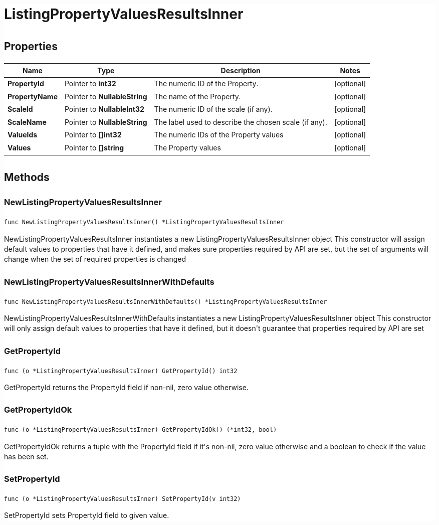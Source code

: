 # ListingPropertyValuesResultsInner

## Properties

Name | Type | Description | Notes
------------ | ------------- | ------------- | -------------
**PropertyId** | Pointer to **int32** | The numeric ID of the Property. | [optional] 
**PropertyName** | Pointer to **NullableString** | The name of the Property. | [optional] 
**ScaleId** | Pointer to **NullableInt32** | The numeric ID of the scale (if any). | [optional] 
**ScaleName** | Pointer to **NullableString** | The label used to describe the chosen scale (if any). | [optional] 
**ValueIds** | Pointer to **[]int32** | The numeric IDs of the Property values | [optional] 
**Values** | Pointer to **[]string** | The Property values | [optional] 

## Methods

### NewListingPropertyValuesResultsInner

`func NewListingPropertyValuesResultsInner() *ListingPropertyValuesResultsInner`

NewListingPropertyValuesResultsInner instantiates a new ListingPropertyValuesResultsInner object
This constructor will assign default values to properties that have it defined,
and makes sure properties required by API are set, but the set of arguments
will change when the set of required properties is changed

### NewListingPropertyValuesResultsInnerWithDefaults

`func NewListingPropertyValuesResultsInnerWithDefaults() *ListingPropertyValuesResultsInner`

NewListingPropertyValuesResultsInnerWithDefaults instantiates a new ListingPropertyValuesResultsInner object
This constructor will only assign default values to properties that have it defined,
but it doesn't guarantee that properties required by API are set

### GetPropertyId

`func (o *ListingPropertyValuesResultsInner) GetPropertyId() int32`

GetPropertyId returns the PropertyId field if non-nil, zero value otherwise.

### GetPropertyIdOk

`func (o *ListingPropertyValuesResultsInner) GetPropertyIdOk() (*int32, bool)`

GetPropertyIdOk returns a tuple with the PropertyId field if it's non-nil, zero value otherwise
and a boolean to check if the value has been set.

### SetPropertyId

`func (o *ListingPropertyValuesResultsInner) SetPropertyId(v int32)`

SetPropertyId sets PropertyId field to given value.
